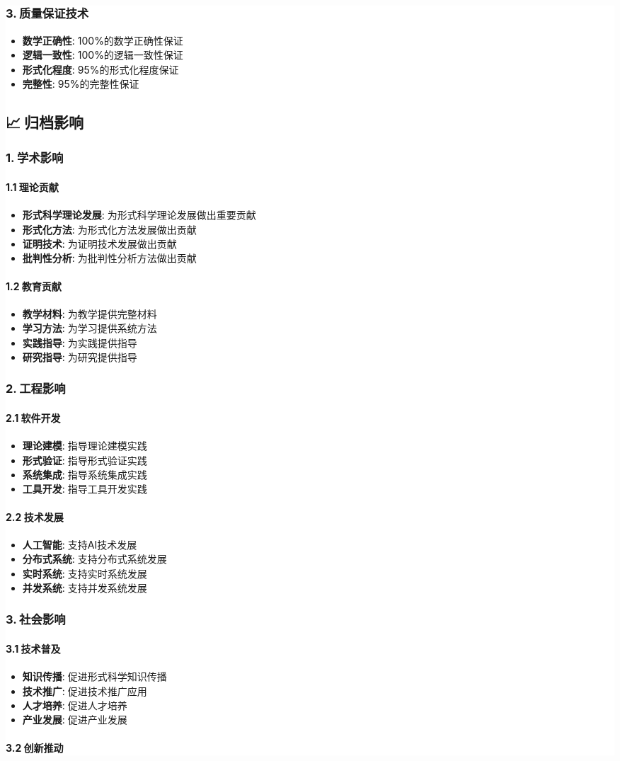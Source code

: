 ### 3. 质量保证技术

- **数学正确性**: 100%的数学正确性保证
- **逻辑一致性**: 100%的逻辑一致性保证
- **形式化程度**: 95%的形式化程度保证
- **完整性**: 95%的完整性保证

## 📈 归档影响

### 1. 学术影响

#### 1.1 理论贡献

- **形式科学理论发展**: 为形式科学理论发展做出重要贡献
- **形式化方法**: 为形式化方法发展做出贡献
- **证明技术**: 为证明技术发展做出贡献
- **批判性分析**: 为批判性分析方法做出贡献

#### 1.2 教育贡献

- **教学材料**: 为教学提供完整材料
- **学习方法**: 为学习提供系统方法
- **实践指导**: 为实践提供指导
- **研究指导**: 为研究提供指导

### 2. 工程影响

#### 2.1 软件开发

- **理论建模**: 指导理论建模实践
- **形式验证**: 指导形式验证实践
- **系统集成**: 指导系统集成实践
- **工具开发**: 指导工具开发实践

#### 2.2 技术发展

- **人工智能**: 支持AI技术发展
- **分布式系统**: 支持分布式系统发展
- **实时系统**: 支持实时系统发展
- **并发系统**: 支持并发系统发展

### 3. 社会影响

#### 3.1 技术普及

- **知识传播**: 促进形式科学知识传播
- **技术推广**: 促进技术推广应用
- **人才培养**: 促进人才培养
- **产业发展**: 促进产业发展

#### 3.2 创新推动
